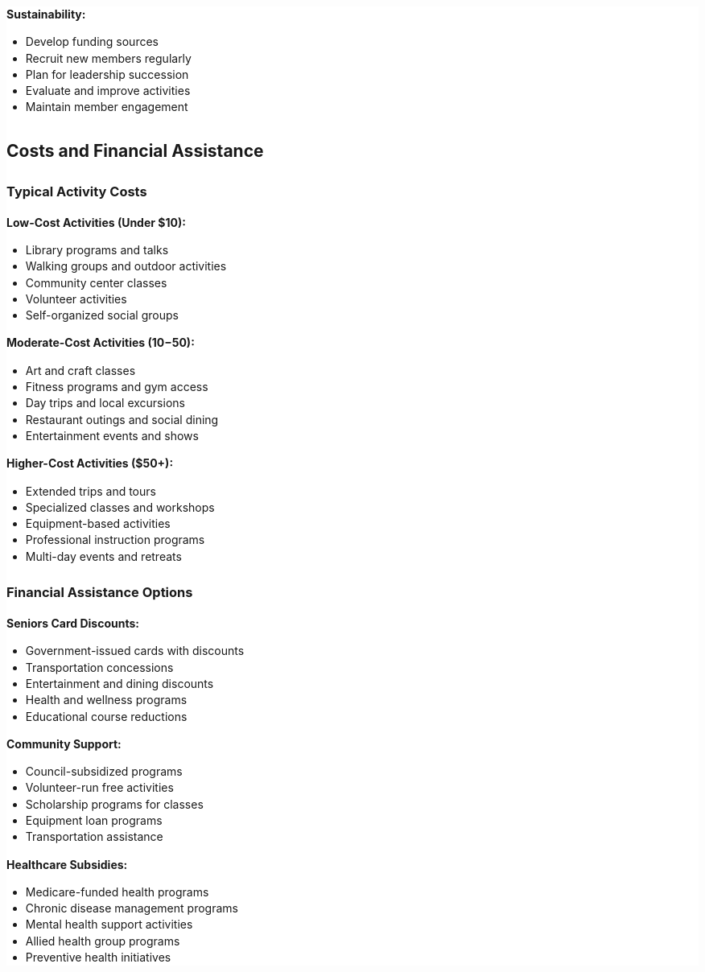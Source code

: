 **Sustainability:**
- Develop funding sources
- Recruit new members regularly
- Plan for leadership succession
- Evaluate and improve activities
- Maintain member engagement

## Costs and Financial Assistance

### Typical Activity Costs

**Low-Cost Activities (Under $10):**
- Library programs and talks
- Walking groups and outdoor activities
- Community center classes
- Volunteer activities
- Self-organized social groups

**Moderate-Cost Activities ($10-$50):**
- Art and craft classes
- Fitness programs and gym access
- Day trips and local excursions
- Restaurant outings and social dining
- Entertainment events and shows

**Higher-Cost Activities ($50+):**
- Extended trips and tours
- Specialized classes and workshops
- Equipment-based activities
- Professional instruction programs
- Multi-day events and retreats

### Financial Assistance Options

**Seniors Card Discounts:**
- Government-issued cards with discounts
- Transportation concessions
- Entertainment and dining discounts
- Health and wellness programs
- Educational course reductions

**Community Support:**
- Council-subsidized programs
- Volunteer-run free activities
- Scholarship programs for classes
- Equipment loan programs
- Transportation assistance

**Healthcare Subsidies:**
- Medicare-funded health programs
- Chronic disease management programs
- Mental health support activities
- Allied health group programs
- Preventive health initiatives
